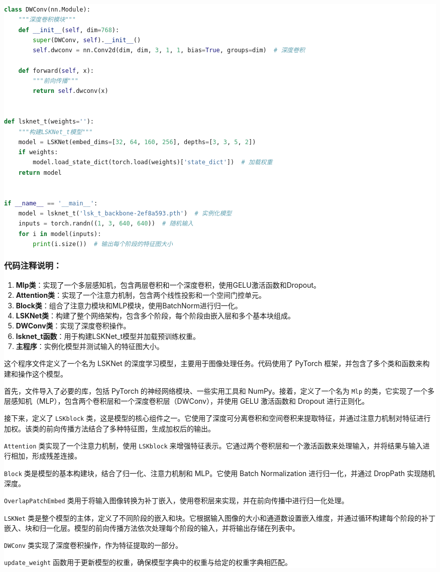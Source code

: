 ```python
class DWConv(nn.Module):
    """深度卷积模块"""
    def __init__(self, dim=768):
        super(DWConv, self).__init__()
        self.dwconv = nn.Conv2d(dim, dim, 3, 1, 1, bias=True, groups=dim)  # 深度卷积

    def forward(self, x):
        """前向传播"""
        return self.dwconv(x)


def lsknet_t(weights=''):
    """构建LSKNet_t模型"""
    model = LSKNet(embed_dims=[32, 64, 160, 256], depths=[3, 3, 5, 2])
    if weights:
        model.load_state_dict(torch.load(weights)['state_dict'])  # 加载权重
    return model


if __name__ == '__main__':
    model = lsknet_t('lsk_t_backbone-2ef8a593.pth')  # 实例化模型
    inputs = torch.randn((1, 3, 640, 640))  # 随机输入
    for i in model(inputs):
        print(i.size())  # 输出每个阶段的特征图大小
```

### 代码注释说明：
1. **Mlp类**：实现了一个多层感知机，包含两层卷积和一个深度卷积，使用GELU激活函数和Dropout。
2. **Attention类**：实现了一个注意力机制，包含两个线性投影和一个空间门控单元。
3. **Block类**：组合了注意力模块和MLP模块，使用BatchNorm进行归一化。
4. **LSKNet类**：构建了整个网络架构，包含多个阶段，每个阶段由嵌入层和多个基本块组成。
5. **DWConv类**：实现了深度卷积操作。
6. **lsknet_t函数**：用于构建LSKNet_t模型并加载预训练权重。
7. **主程序**：实例化模型并测试输入的特征图大小。

这个程序文件定义了一个名为 LSKNet 的深度学习模型，主要用于图像处理任务。代码使用了 PyTorch 框架，并包含了多个类和函数来构建和操作这个模型。

首先，文件导入了必要的库，包括 PyTorch 的神经网络模块、一些实用工具和 NumPy。接着，定义了一个名为 `Mlp` 的类，它实现了一个多层感知机（MLP），包含两个卷积层和一个深度卷积层（DWConv），并使用 GELU 激活函数和 Dropout 进行正则化。

接下来，定义了 `LSKblock` 类，这是模型的核心组件之一。它使用了深度可分离卷积和空间卷积来提取特征，并通过注意力机制对特征进行加权。该类的前向传播方法结合了多种特征图，生成加权后的输出。

`Attention` 类实现了一个注意力机制，使用 `LSKblock` 来增强特征表示。它通过两个卷积层和一个激活函数来处理输入，并将结果与输入进行相加，形成残差连接。

`Block` 类是模型的基本构建块，结合了归一化、注意力机制和 MLP。它使用 Batch Normalization 进行归一化，并通过 DropPath 实现随机深度。

`OverlapPatchEmbed` 类用于将输入图像转换为补丁嵌入，使用卷积层来实现，并在前向传播中进行归一化处理。

`LSKNet` 类是整个模型的主体，定义了不同阶段的嵌入和块。它根据输入图像的大小和通道数设置嵌入维度，并通过循环构建每个阶段的补丁嵌入、块和归一化层。模型的前向传播方法依次处理每个阶段的输入，并将输出存储在列表中。

`DWConv` 类实现了深度卷积操作，作为特征提取的一部分。

`update_weight` 函数用于更新模型的权重，确保模型字典中的权重与给定的权重字典相匹配。
